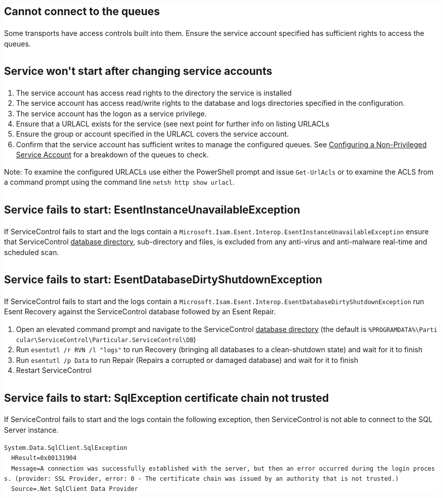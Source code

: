 ## Cannot connect to the queues

Some transports have access controls built into them. Ensure the service account specified has sufficient rights to access the queues.

## Service won't start after changing service accounts

 1. The service account has access read rights to the directory the service is installed
 1. The service account has access read/write rights to the database and logs directories specified in the configuration.
 1. The service account has the logon as a service privilege.
 1. Ensure that a URLACL exists for the service (see next point for further info on listing URLACLs
 1. Ensure the group or account specified in the URLACL covers the service account.
 1. Confirm that the service account has sufficient writes to manage the configured queues. See [Configuring a Non-Privileged Service Account](configure-non-privileged-service-account.md) for a breakdown of the queues to check.

Note: To examine the configured URLACLs use either the PowerShell prompt and issue `Get-UrlAcls` or to examine the ACLS from a command prompt using the command line `netsh http show urlacl`.

## Service fails to start: EsentInstanceUnavailableException

If ServiceControl fails to start and the logs contain a `Microsoft.Isam.Esent.Interop.EsentInstanceUnavailableException` ensure that ServiceControl [database directory](configure-ravendb-location.md), sub-directory and files, is excluded from any anti-virus and anti-malware real-time and scheduled scan.

## Service fails to start: EsentDatabaseDirtyShutdownException

If ServiceControl fails to start and the logs contain a `Microsoft.Isam.Esent.Interop.EsentDatabaseDirtyShutdownException` run Esent Recovery against the ServiceControl database followed by an Esent Repair.

 1. Open an elevated command prompt and navigate to the ServiceControl [database directory](configure-ravendb-location.md) (the default is `%PROGRAMDATA%\Particular\ServiceControl\Particular.ServiceControl\DB`)
 1. Run `esentutl /r RVN /l "logs"` to run Recovery (bringing all databases to a clean-shutdown state) and wait for it to finish
 1. Run `esentutl /p Data` to run Repair (Repairs a corrupted or damaged database) and wait for it to finish
 1. Restart ServiceControl

## Service fails to start: SqlException certificate chain not trusted

If ServiceControl fails to start and the logs contain the following exception, then ServiceControl is not able to connect to the SQL Server instance.

```
System.Data.SqlClient.SqlException
  HResult=0x80131904
  Message=A connection was successfully established with the server, but then an error occurred during the login process. (provider: SSL Provider, error: 0 - The certificate chain was issued by an authority that is not trusted.)
  Source=.Net SqlClient Data Provider
```
